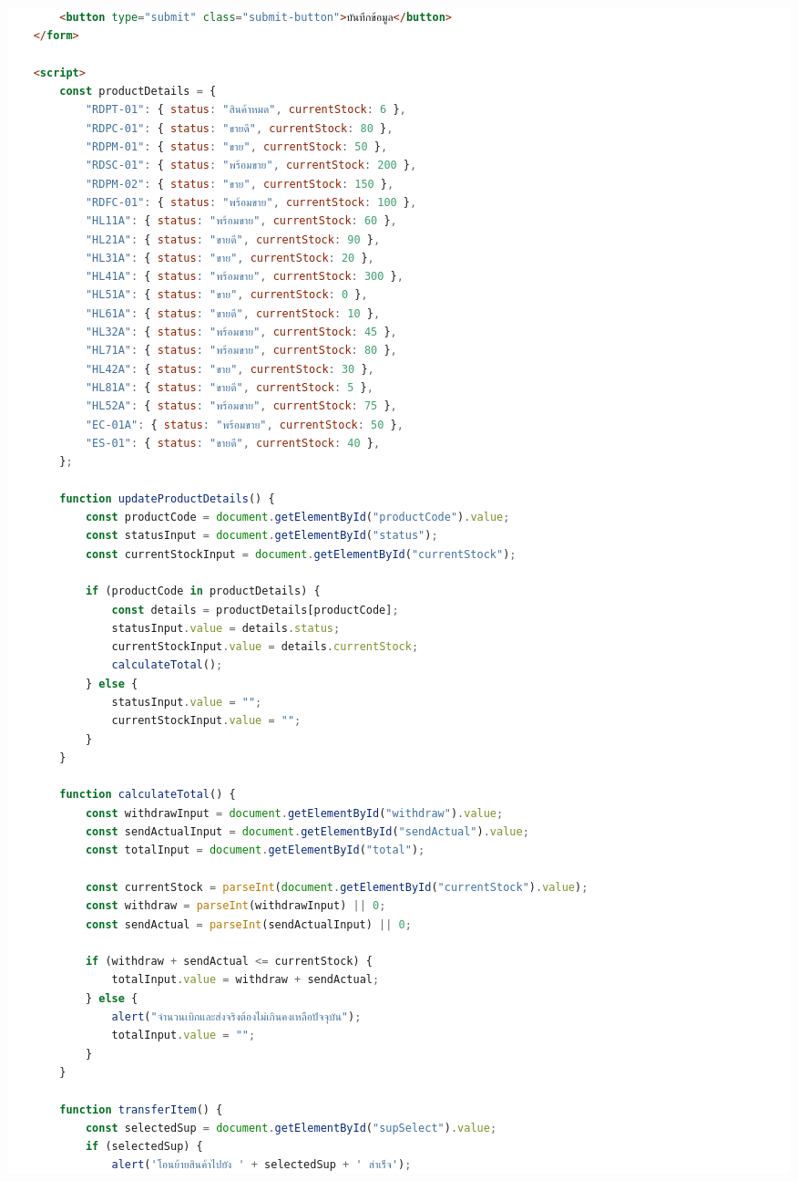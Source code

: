 ```html
        <button type="submit" class="submit-button">บันทึกข้อมูล</button>
    </form>

    <script>
        const productDetails = {
            "RDPT-01": { status: "สินค้าหมด", currentStock: 6 },
            "RDPC-01": { status: "ขายดี", currentStock: 80 },
            "RDPM-01": { status: "ขาย", currentStock: 50 },
            "RDSC-01": { status: "พร้อมขาย", currentStock: 200 },
            "RDPM-02": { status: "ขาย", currentStock: 150 },
            "RDFC-01": { status: "พร้อมขาย", currentStock: 100 },
            "HL11A": { status: "พร้อมขาย", currentStock: 60 },
            "HL21A": { status: "ขายดี", currentStock: 90 },
            "HL31A": { status: "ขาย", currentStock: 20 },
            "HL41A": { status: "พร้อมขาย", currentStock: 300 },
            "HL51A": { status: "ขาย", currentStock: 0 },
            "HL61A": { status: "ขายดี", currentStock: 10 },
            "HL32A": { status: "พร้อมขาย", currentStock: 45 },
            "HL71A": { status: "พร้อมขาย", currentStock: 80 },
            "HL42A": { status: "ขาย", currentStock: 30 },
            "HL81A": { status: "ขายดี", currentStock: 5 },
            "HL52A": { status: "พร้อมขาย", currentStock: 75 },
            "EC-01A": { status: "พร้อมขาย", currentStock: 50 },
            "ES-01": { status: "ขายดี", currentStock: 40 },
        };

        function updateProductDetails() {
            const productCode = document.getElementById("productCode").value;
            const statusInput = document.getElementById("status");
            const currentStockInput = document.getElementById("currentStock");

            if (productCode in productDetails) {
                const details = productDetails[productCode];
                statusInput.value = details.status;
                currentStockInput.value = details.currentStock;
                calculateTotal();
            } else {
                statusInput.value = "";
                currentStockInput.value = "";
            }
        }

        function calculateTotal() {
            const withdrawInput = document.getElementById("withdraw").value;
            const sendActualInput = document.getElementById("sendActual").value;
            const totalInput = document.getElementById("total");

            const currentStock = parseInt(document.getElementById("currentStock").value);
            const withdraw = parseInt(withdrawInput) || 0;
            const sendActual = parseInt(sendActualInput) || 0;

            if (withdraw + sendActual <= currentStock) {
                totalInput.value = withdraw + sendActual;
            } else {
                alert("จำนวนเบิกและส่งจริงต้องไม่เกินคงเหลือปัจจุบัน");
                totalInput.value = "";
            }
        }

        function transferItem() {
            const selectedSup = document.getElementById("supSelect").value;
            if (selectedSup) {
                alert('โอนย้ายสินค้าไปยัง ' + selectedSup + ' สำเร็จ');
```